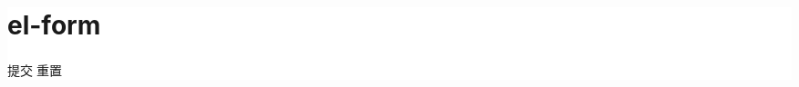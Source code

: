 <script  setup>
import BaseForm from '@/components/BaseForm.vue';
import { ElButton } from 'element-plus'
import formConfig from './formConfig.jsx'
import { ref } from 'vue'
const formRef = ref(null)
const formData = ref({
  test1: '',
  test2: 15,
  test3: '',
  test4: [],
  test5: [],
  test6: '',
  test7: '',
  test8: '',
  tests: ''
})

const add = async () => {
  try {
    await formRef.value.validate()
    console.log('校验成功')
  } catch (error) {
    console.log('校验失败')
  }
}
const reset = () => {
  formRef.value.resetFields()
}
const confim = () => {
  console.log(formData.value)
}

</script>

# el-form

<div class="p-20px border border-#eee border-solid border-rd-4px">
    <BaseForm
        label-width="90px"
        label-position="right"
        ref="formRef"
        v-model="formData"
        v-bind="formConfig"
        @validate="confim"
    >
        <template #tests>
        <el-button>ee</el-button>
        </template>
    </BaseForm>
    <el-button @click="add">
        提交
    </el-button>
    <el-button @click="reset">
        重置
    </el-button>
</div>
